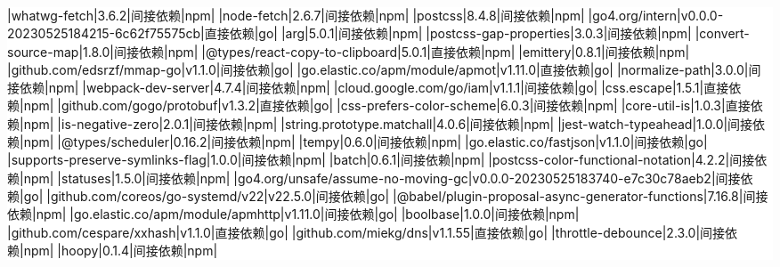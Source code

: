 |whatwg-fetch|3.6.2|间接依赖|npm|
|node-fetch|2.6.7|间接依赖|npm|
|postcss|8.4.8|间接依赖|npm|
|go4.org/intern|v0.0.0-20230525184215-6c62f75575cb|直接依赖|go|
|arg|5.0.1|间接依赖|npm|
|postcss-gap-properties|3.0.3|间接依赖|npm|
|convert-source-map|1.8.0|间接依赖|npm|
|@types/react-copy-to-clipboard|5.0.1|直接依赖|npm|
|emittery|0.8.1|间接依赖|npm|
|github.com/edsrzf/mmap-go|v1.1.0|间接依赖|go|
|go.elastic.co/apm/module/apmot|v1.11.0|直接依赖|go|
|normalize-path|3.0.0|间接依赖|npm|
|webpack-dev-server|4.7.4|间接依赖|npm|
|cloud.google.com/go/iam|v1.1.1|间接依赖|go|
|css.escape|1.5.1|直接依赖|npm|
|github.com/gogo/protobuf|v1.3.2|直接依赖|go|
|css-prefers-color-scheme|6.0.3|间接依赖|npm|
|core-util-is|1.0.3|直接依赖|npm|
|is-negative-zero|2.0.1|间接依赖|npm|
|string.prototype.matchall|4.0.6|间接依赖|npm|
|jest-watch-typeahead|1.0.0|间接依赖|npm|
|@types/scheduler|0.16.2|间接依赖|npm|
|tempy|0.6.0|间接依赖|npm|
|go.elastic.co/fastjson|v1.1.0|间接依赖|go|
|supports-preserve-symlinks-flag|1.0.0|间接依赖|npm|
|batch|0.6.1|间接依赖|npm|
|postcss-color-functional-notation|4.2.2|间接依赖|npm|
|statuses|1.5.0|间接依赖|npm|
|go4.org/unsafe/assume-no-moving-gc|v0.0.0-20230525183740-e7c30c78aeb2|间接依赖|go|
|github.com/coreos/go-systemd/v22|v22.5.0|间接依赖|go|
|@babel/plugin-proposal-async-generator-functions|7.16.8|间接依赖|npm|
|go.elastic.co/apm/module/apmhttp|v1.11.0|间接依赖|go|
|boolbase|1.0.0|间接依赖|npm|
|github.com/cespare/xxhash|v1.1.0|直接依赖|go|
|github.com/miekg/dns|v1.1.55|直接依赖|go|
|throttle-debounce|2.3.0|间接依赖|npm|
|hoopy|0.1.4|间接依赖|npm|